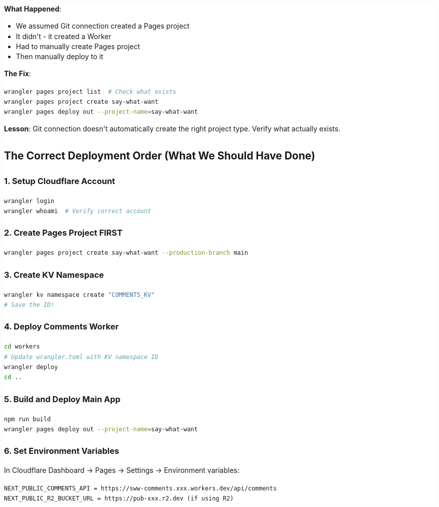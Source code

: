 **What Happened**:
- We assumed Git connection created a Pages project
- It didn't - it created a Worker
- Had to manually create Pages project
- Then manually deploy to it

**The Fix**:
```bash
wrangler pages project list  # Check what exists
wrangler pages project create say-what-want
wrangler pages deploy out --project-name=say-what-want
```

**Lesson**: Git connection doesn't automatically create the right project type. Verify what actually exists.

## The Correct Deployment Order (What We Should Have Done)

### 1. Setup Cloudflare Account
```bash
wrangler login
wrangler whoami  # Verify correct account
```

### 2. Create Pages Project FIRST
```bash
wrangler pages project create say-what-want --production-branch main
```

### 3. Create KV Namespace
```bash
wrangler kv namespace create "COMMENTS_KV"
# Save the ID!
```

### 4. Deploy Comments Worker
```bash
cd workers
# Update wrangler.toml with KV namespace ID
wrangler deploy
cd ..
```

### 5. Build and Deploy Main App
```bash
npm run build
wrangler pages deploy out --project-name=say-what-want
```

### 6. Set Environment Variables
In Cloudflare Dashboard → Pages → Settings → Environment variables:
```
NEXT_PUBLIC_COMMENTS_API = https://sww-comments.xxx.workers.dev/api/comments
NEXT_PUBLIC_R2_BUCKET_URL = https://pub-xxx.r2.dev (if using R2)
```
